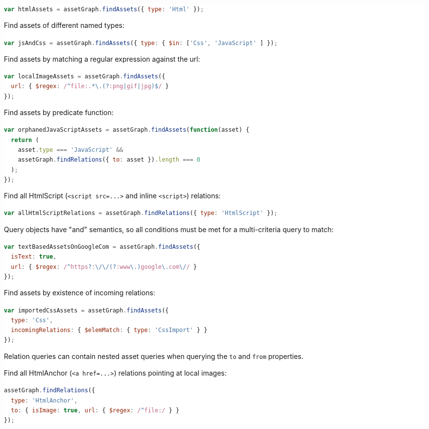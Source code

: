 ```javascript
var htmlAssets = assetGraph.findAssets({ type: 'Html' });
```

Find assets of different named types:

```javascript
var jsAndCss = assetGraph.findAssets({ type: { $in: ['Css', 'JavaScript' ] });
```

Find assets by matching a regular expression against the url:

```javascript
var localImageAssets = assetGraph.findAssets({
  url: { $regex: /^file:.*\.(?:png|gif|jpg)$/ }
});
```

Find assets by predicate function:

```javascript
var orphanedJavaScriptAssets = assetGraph.findAssets(function(asset) {
  return (
    asset.type === 'JavaScript' &&
    assetGraph.findRelations({ to: asset }).length === 0
  );
});
```

Find all HtmlScript (`<script src=...>` and inline `<script>`) relations:

```javascript
var allHtmlScriptRelations = assetGraph.findRelations({ type: 'HtmlScript' });
```

Query objects have "and" semantics, so all conditions must be met for
a multi-criteria query to match:

```javascript
var textBasedAssetsOnGoogleCom = assetGraph.findAssets({
  isText: true,
  url: { $regex: /^https?:\/\/(?:www\.)google\.com\// }
});
```

Find assets by existence of incoming relations:

```javascript
var importedCssAssets = assetGraph.findAssets({
  type: 'Css',
  incomingRelations: { $elemMatch: { type: 'CssImport' } }
});
```

Relation queries can contain nested asset queries when querying the
`to` and `from` properties.

Find all HtmlAnchor (`<a href=...>`) relations pointing at local images:

```javascript
assetGraph.findRelations({
  type: 'HtmlAnchor',
  to: { isImage: true, url: { $regex: /^file:/ } }
});
```
